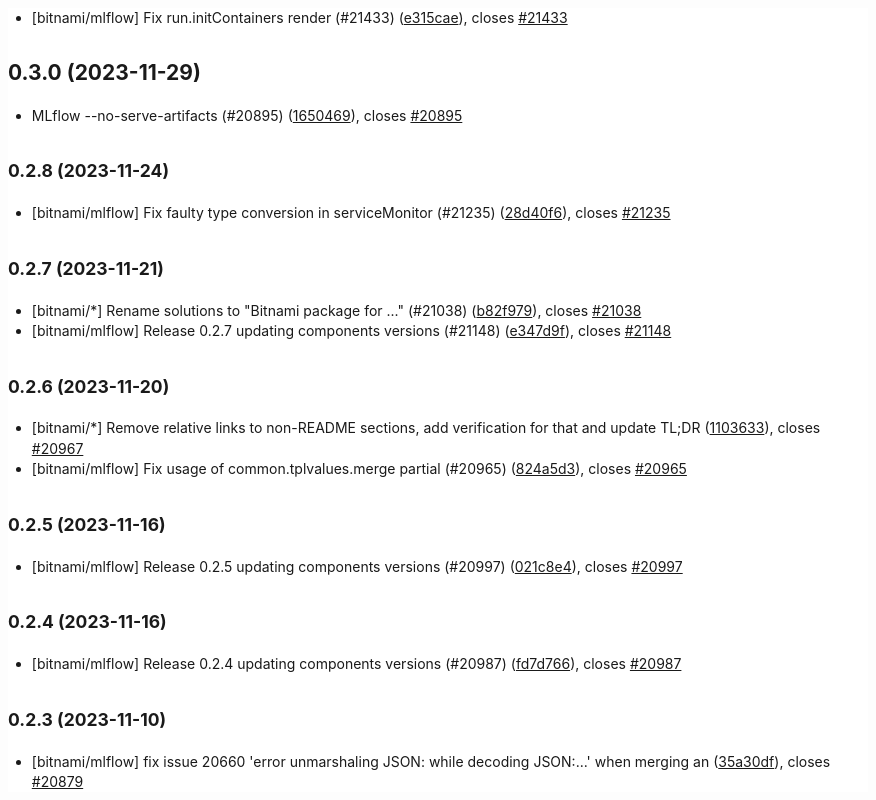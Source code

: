* [bitnami/mlflow] Fix run.initContainers render (#21433) ([e315cae](https://github.com/bitnami/charts/commit/e315cae73a311402e24da94a871c8d30d2535857)), closes [#21433](https://github.com/bitnami/charts/issues/21433)

## 0.3.0 (2023-11-29)

* MLflow --no-serve-artifacts (#20895) ([1650469](https://github.com/bitnami/charts/commit/16504691c26020ecb16ebb22b3770dc851482a91)), closes [#20895](https://github.com/bitnami/charts/issues/20895)

## <small>0.2.8 (2023-11-24)</small>

* [bitnami/mlflow] Fix faulty type conversion in serviceMonitor (#21235) ([28d40f6](https://github.com/bitnami/charts/commit/28d40f667c7d7c4b70fd33b3c0e54b0a247e01e6)), closes [#21235](https://github.com/bitnami/charts/issues/21235)

## <small>0.2.7 (2023-11-21)</small>

* [bitnami/*] Rename solutions to "Bitnami package for ..." (#21038) ([b82f979](https://github.com/bitnami/charts/commit/b82f979e4fb63423fe6e2192c946d09d79c944fc)), closes [#21038](https://github.com/bitnami/charts/issues/21038)
* [bitnami/mlflow] Release 0.2.7 updating components versions (#21148) ([e347d9f](https://github.com/bitnami/charts/commit/e347d9fea1f82eea44c70258f7e819eb9ae3e221)), closes [#21148](https://github.com/bitnami/charts/issues/21148)

## <small>0.2.6 (2023-11-20)</small>

* [bitnami/*] Remove relative links to non-README sections, add verification for that and update TL;DR ([1103633](https://github.com/bitnami/charts/commit/11036334d82df0490aa4abdb591543cab6cf7d7f)), closes [#20967](https://github.com/bitnami/charts/issues/20967)
* [bitnami/mlflow] Fix usage of common.tplvalues.merge partial (#20965) ([824a5d3](https://github.com/bitnami/charts/commit/824a5d3225c38008378e6556acaf1cff16c76cd7)), closes [#20965](https://github.com/bitnami/charts/issues/20965)

## <small>0.2.5 (2023-11-16)</small>

* [bitnami/mlflow] Release 0.2.5 updating components versions (#20997) ([021c8e4](https://github.com/bitnami/charts/commit/021c8e4dfe227de48ceee7b491c96234eb4c7f17)), closes [#20997](https://github.com/bitnami/charts/issues/20997)

## <small>0.2.4 (2023-11-16)</small>

* [bitnami/mlflow] Release 0.2.4 updating components versions (#20987) ([fd7d766](https://github.com/bitnami/charts/commit/fd7d7662e95f05e105ce97a5cea4f4b244ecf8fc)), closes [#20987](https://github.com/bitnami/charts/issues/20987)

## <small>0.2.3 (2023-11-10)</small>

* [bitnami/mlflow] fix  issue 20660 'error unmarshaling JSON: while decoding JSON:...' when merging an ([35a30df](https://github.com/bitnami/charts/commit/35a30dfee0e6f7b854a860c1c0625a13a6284569)), closes [#20879](https://github.com/bitnami/charts/issues/20879)
